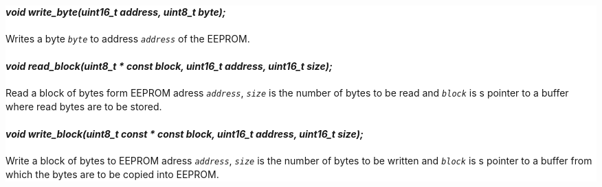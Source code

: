 #### *void write_byte(uint16_t address, uint8_t byte);*
Writes a byte *`byte`* to address *`address`* of the EEPROM.

#### *void read_block(uint8_t * const block, uint16_t address, uint16_t size);* 
Read a block of bytes form EEPROM adress *`address`*, *`size`* is the number of bytes to be read and *`block`* is s pointer to a buffer where read bytes are to be stored.

#### *void write_block(uint8_t const * const block, uint16_t address, uint16_t size);* 
Write a block of bytes to EEPROM adress *`address`*, *`size`* is the number of bytes to be written and *`block`* is s pointer to a buffer from which the bytes are to be copied into EEPROM.

